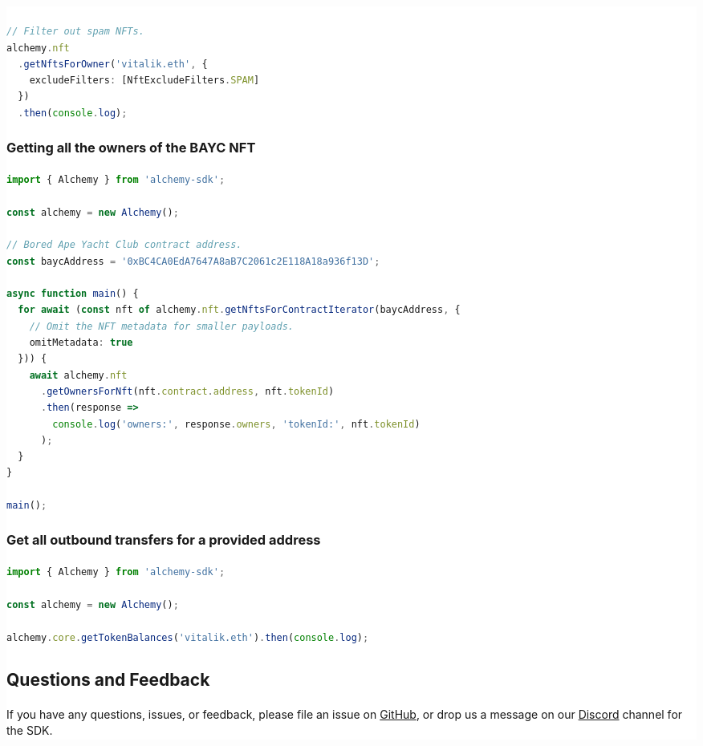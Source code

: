 ```ts

// Filter out spam NFTs.
alchemy.nft
  .getNftsForOwner('vitalik.eth', {
    excludeFilters: [NftExcludeFilters.SPAM]
  })
  .then(console.log);
```

### Getting all the owners of the BAYC NFT

```ts
import { Alchemy } from 'alchemy-sdk';

const alchemy = new Alchemy();

// Bored Ape Yacht Club contract address.
const baycAddress = '0xBC4CA0EdA7647A8aB7C2061c2E118A18a936f13D';

async function main() {
  for await (const nft of alchemy.nft.getNftsForContractIterator(baycAddress, {
    // Omit the NFT metadata for smaller payloads.
    omitMetadata: true
  })) {
    await alchemy.nft
      .getOwnersForNft(nft.contract.address, nft.tokenId)
      .then(response =>
        console.log('owners:', response.owners, 'tokenId:', nft.tokenId)
      );
  }
}

main();
```

### Get all outbound transfers for a provided address

```ts
import { Alchemy } from 'alchemy-sdk';

const alchemy = new Alchemy();

alchemy.core.getTokenBalances('vitalik.eth').then(console.log);
```

## Questions and Feedback

If you have any questions, issues, or feedback, please file an issue
on [GitHub](https://github.com/alchemyplatform/alchemy-sdk-js/issues), or drop us a message on
our [Discord](https://discord.com/channels/735965332958871634/983472322998575174) channel for the SDK.
